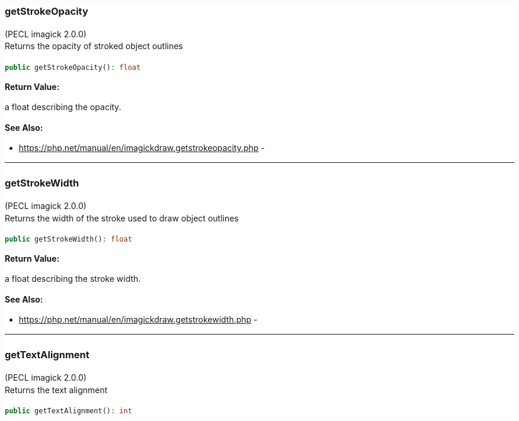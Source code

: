 ### getStrokeOpacity

(PECL imagick 2.0.0)<br/>
Returns the opacity of stroked object outlines

```php
public getStrokeOpacity(): float
```









**Return Value:**

a float describing the opacity.




**See Also:**

* https://php.net/manual/en/imagickdraw.getstrokeopacity.php - 

***

### getStrokeWidth

(PECL imagick 2.0.0)<br/>
Returns the width of the stroke used to draw object outlines

```php
public getStrokeWidth(): float
```









**Return Value:**

a float describing the stroke width.




**See Also:**

* https://php.net/manual/en/imagickdraw.getstrokewidth.php - 

***

### getTextAlignment

(PECL imagick 2.0.0)<br/>
Returns the text alignment

```php
public getTextAlignment(): int
```
